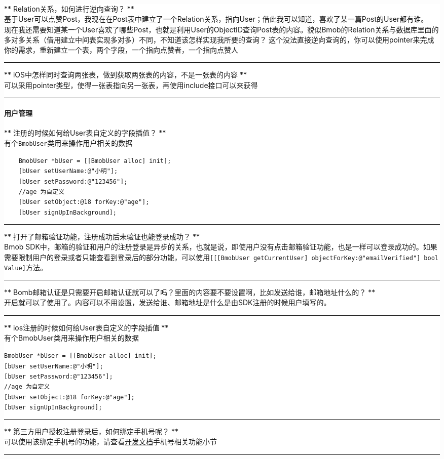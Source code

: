 ** Relation关系，如何进行逆向查询？ **  
基于User可以点赞Post，我现在在Post表中建立了一个Relation关系，指向User；借此我可以知道，喜欢了某一篇Post的User都有谁。  
现在我还需要知道某一个User喜欢了哪些Post，也就是利用User的ObjectID查询Post表的内容。貌似Bmob的Relation关系与数据库里面的多对多关系（借用建立中间表实现多对多）不同，不知道该怎样实现我所要的查询？
这个没法直接逆向查询的，你可以使用pointer来完成你的需求，重新建立一个表，两个字段，一个指向点赞者，一个指向点赞人

---

** iOS中怎样同时查询两张表，做到获取两张表的内容，不是一张表的内容 **  
可以采用pointer类型，使得一张表指向另一张表，再使用include接口可以来获得

---

#### 用户管理

** 注册的时候如何给User表自定义的字段插值？ **  
有个`BmobUser`类用来操作用户相关的数据  
```
	BmobUser *bUser = [[BmobUser alloc] init];  
	[bUser setUserName:@"小明"];  
	[bUser setPassword:@"123456"];  
	//age 为自定义  
	[bUser setObject:@18 forKey:@"age"];  
	[bUser signUpInBackground];
```

---

** 打开了邮箱验证功能，注册成功后未验证也能登录成功？ **  
Bmob SDK中，邮箱的验证和用户的注册登录是异步的关系，也就是说，即使用户没有点击邮箱验证功能，也是一样可以登录成功的。如果需要限制用户的登录或者只能查看到登录后的部分功能，可以使用`[[[BmobUser getCurrentUser] objectForKey:@"emailVerified"] boolValue]`方法。

---

** Bomb邮箱认证是只需要开启邮箱认证就可以了吗？里面的内容要不要设置啊，比如发送给谁，邮箱地址什么的？ **  
开启就可以了使用了。内容可以不用设置，发送给谁、邮箱地址是什么是由SDK注册的时候用户填写的。

---
** ios注册的时候如何给User表自定义的字段插值 **  
有个BmobUser类用来操作用户相关的数据
```
BmobUser *bUser = [[BmobUser alloc] init];
[bUser setUserName:@"小明"];
[bUser setPassword:@"123456"];
//age 为自定义
[bUser setObject:@18 forKey:@"age"];
[bUser signUpInBackground];
```

---

** 第三方用户授权注册登录后，如何绑定手机号呢？ **  
可以使用该绑定手机号的功能，请查看[开发文档](http://doc.bmob.cn/data/ios/develop_doc/)手机号相关功能小节

---
